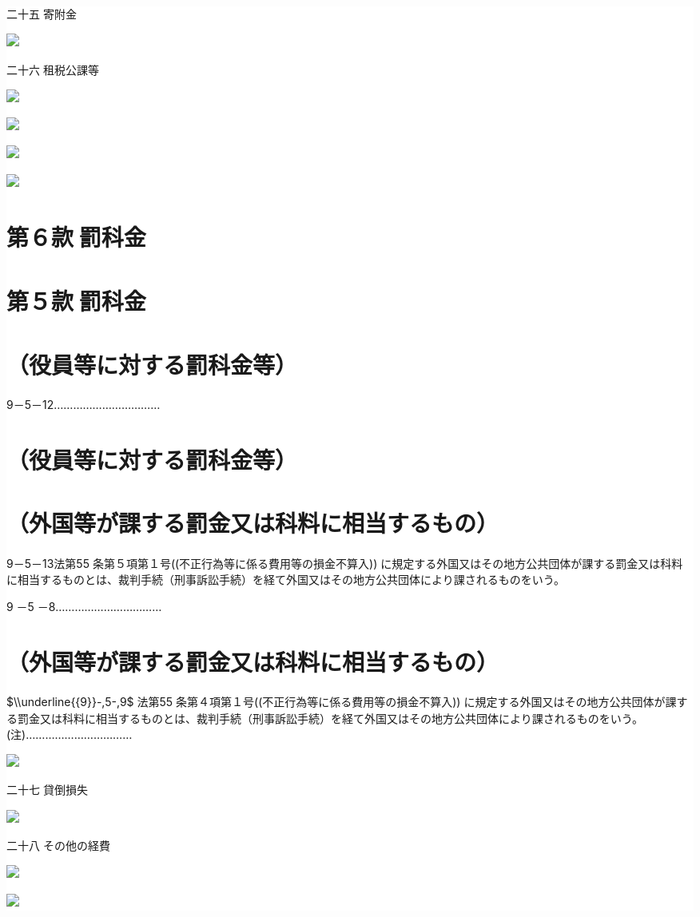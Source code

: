 二十五 寄附金

![](https://www.nta.go.jp/tmp/54623b59-e4fb-4aa3-8e7a-d9602e5ba65a/images/4df7f113b9bcff4690bded31ea7872b4700672b753d590925f8df2b152ff8710.jpg)

二十六 租税公課等

![](https://www.nta.go.jp/tmp/54623b59-e4fb-4aa3-8e7a-d9602e5ba65a/images/6890fc601e05e6a7a805e6100f077e24c280f77e7dbcb05b3c4505d85c72554f.jpg)

![](https://www.nta.go.jp/tmp/54623b59-e4fb-4aa3-8e7a-d9602e5ba65a/images/5eb3c4b71c32fec4411b469021f22aa2ae5d01bdc7818d401dca3785273878f9.jpg)

![](https://www.nta.go.jp/tmp/54623b59-e4fb-4aa3-8e7a-d9602e5ba65a/images/c0746f901de6b559f19010ffd54784c9aa1c7f806177ab71afbcb0aca8189aea.jpg)

![](https://www.nta.go.jp/tmp/54623b59-e4fb-4aa3-8e7a-d9602e5ba65a/images/8505b8e2dbd4c20820f3691b188ad830b7a44eaf5a8c2f5437851c3cb0a0ead9.jpg)

# 第６款 罰科金

# 第５款 罰科金

# （役員等に対する罰科金等）

9－5－12……………………………

# （役員等に対する罰科金等）

# （外国等が課する罰金又は科料に相当するもの）

9－5－13法第55 条第５項第１号((不正行為等に係る費用等の損金不算入)) に規定する外国又はその地方公共団体が課する罰金又は科料に相当するものとは、裁判手続（刑事訴訟手続）を経て外国又はその地方公共団体により課されるものをいう。

9 －5 －8……………………………

# （外国等が課する罰金又は科料に相当するもの）

$\\underline{{9}}-,5-,9$ 法第55 条第４項第１号((不正行為等に係る費用等の損金不算入)) に規定する外国又はその地方公共団体が課する罰金又は科料に相当するものとは、裁判手続（刑事訴訟手続）を経て外国又はその地方公共団体により課されるものをいう。(注)……………………………

![](https://www.nta.go.jp/tmp/54623b59-e4fb-4aa3-8e7a-d9602e5ba65a/images/5f744f4cde3474f36f22c856142c00cb37b9e99679704af6a55a6184304cc419.jpg)

二十七 貸倒損失

![](https://www.nta.go.jp/tmp/54623b59-e4fb-4aa3-8e7a-d9602e5ba65a/images/20a28b8c8b808c4766511d6673f49f516d4d72c1c900310c22d9c051ac961c49.jpg)

二十八 その他の経費

![](https://www.nta.go.jp/tmp/54623b59-e4fb-4aa3-8e7a-d9602e5ba65a/images/577dc9cbc05552d648ea05abea26925580f0dcd93e3306b9ddcd2609911e2668.jpg)

![](https://www.nta.go.jp/tmp/54623b59-e4fb-4aa3-8e7a-d9602e5ba65a/images/b9ae1ca2827bbfe8c4782c11ff8639262636ea54fabca5d27f6541a7eeabdee3.jpg)
